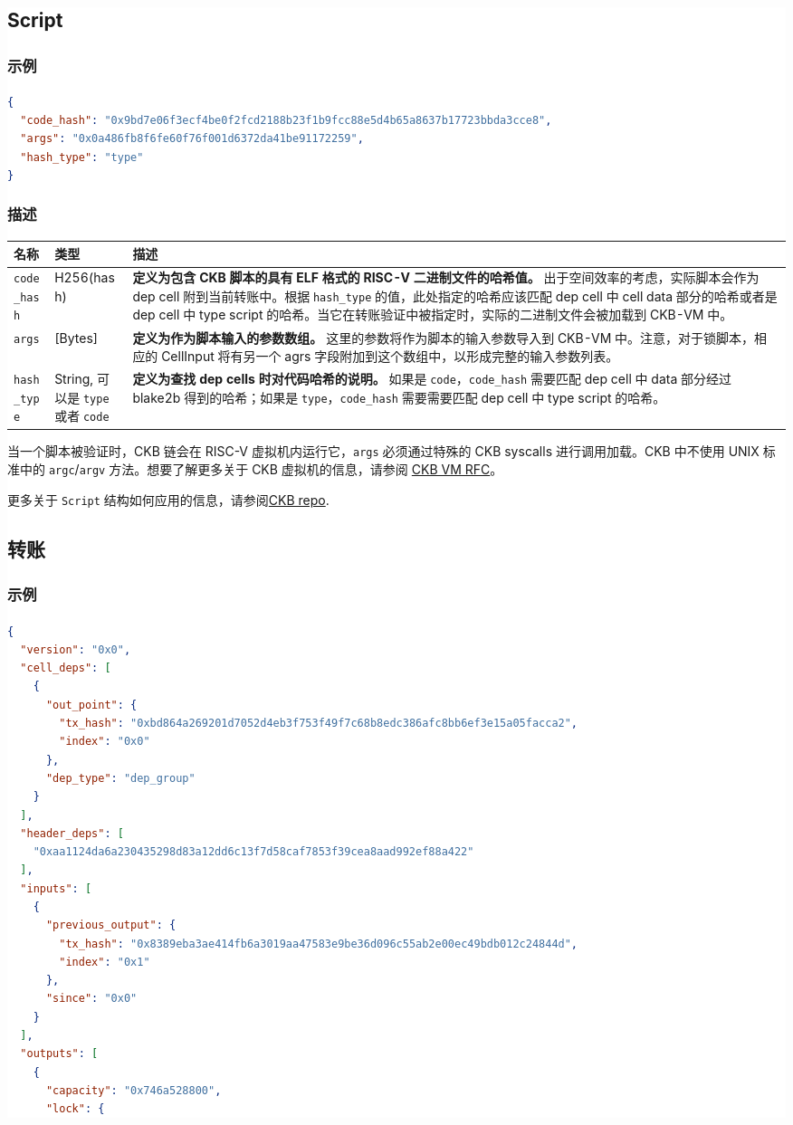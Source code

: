 

## Script

### 示例

```json
{
  "code_hash": "0x9bd7e06f3ecf4be0f2fcd2188b23f1b9fcc88e5d4b65a8637b17723bbda3cce8",
  "args": "0x0a486fb8f6fe60f76f001d6372da41be91172259",
  "hash_type": "type"
}
```



### 描述

| 名称           | 类型                                 | 描述                                                  |
| :------------ | :----------------------------------- | :----------------------------------------------------------- |
| `code_hash`   | H256(hash)                           | **定义为包含 CKB 脚本的具有 ELF 格式的 RISC-V 二进制文件的哈希值。** 出于空间效率的考虑，实际脚本会作为 dep cell 附到当前转账中。根据 `hash_type` 的值，此处指定的哈希应该匹配 dep cell 中 cell data 部分的哈希或者是 dep cell 中 type script 的哈希。当它在转账验证中被指定时，实际的二进制文件会被加载到 CKB-VM 中。 |
| `args`        | [Bytes]                              | **定义为作为脚本输入的参数数组。** 这里的参数将作为脚本的输入参数导入到 CKB-VM 中。注意，对于锁脚本，相应的 CellInput 将有另一个 agrs 字段附加到这个数组中，以形成完整的输入参数列表。 |
| `hash_type`   | String, 可以是 `type` 或者 `code`    | **定义为查找 dep cells 时对代码哈希的说明。** 如果是 `code`，`code_hash` 需要匹配 dep cell 中 data 部分经过 blake2b 得到的哈希；如果是 `type`，`code_hash` 需要需要匹配 dep cell 中 type script 的哈希。 |



当一个脚本被验证时，CKB 链会在 RISC-V 虚拟机内运行它，`args` 必须通过特殊的 CKB syscalls 进行调用加载。CKB 中不使用 UNIX 标准中的 `argc`/`argv` 方法。想要了解更多关于 CKB 虚拟机的信息，请参阅 [CKB VM RFC](../0003-ckb-vm/0003-ckb-vm.md)。

更多关于 `Script` 结构如何应用的信息，请参阅[CKB repo](https://github.com/nervosnetwork/ckb).



## 转账

### 示例

```json
{
  "version": "0x0",
  "cell_deps": [
    {
      "out_point": {
        "tx_hash": "0xbd864a269201d7052d4eb3f753f49f7c68b8edc386afc8bb6ef3e15a05facca2",
        "index": "0x0"
      },
      "dep_type": "dep_group"
    }
  ],
  "header_deps": [
    "0xaa1124da6a230435298d83a12dd6c13f7d58caf7853f39cea8aad992ef88a422"
  ],
  "inputs": [
    {
      "previous_output": {
        "tx_hash": "0x8389eba3ae414fb6a3019aa47583e9be36d096c55ab2e00ec49bdb012c24844d",
        "index": "0x1"
      },
      "since": "0x0"
    }
  ],
  "outputs": [
    {
      "capacity": "0x746a528800",
      "lock": {
```